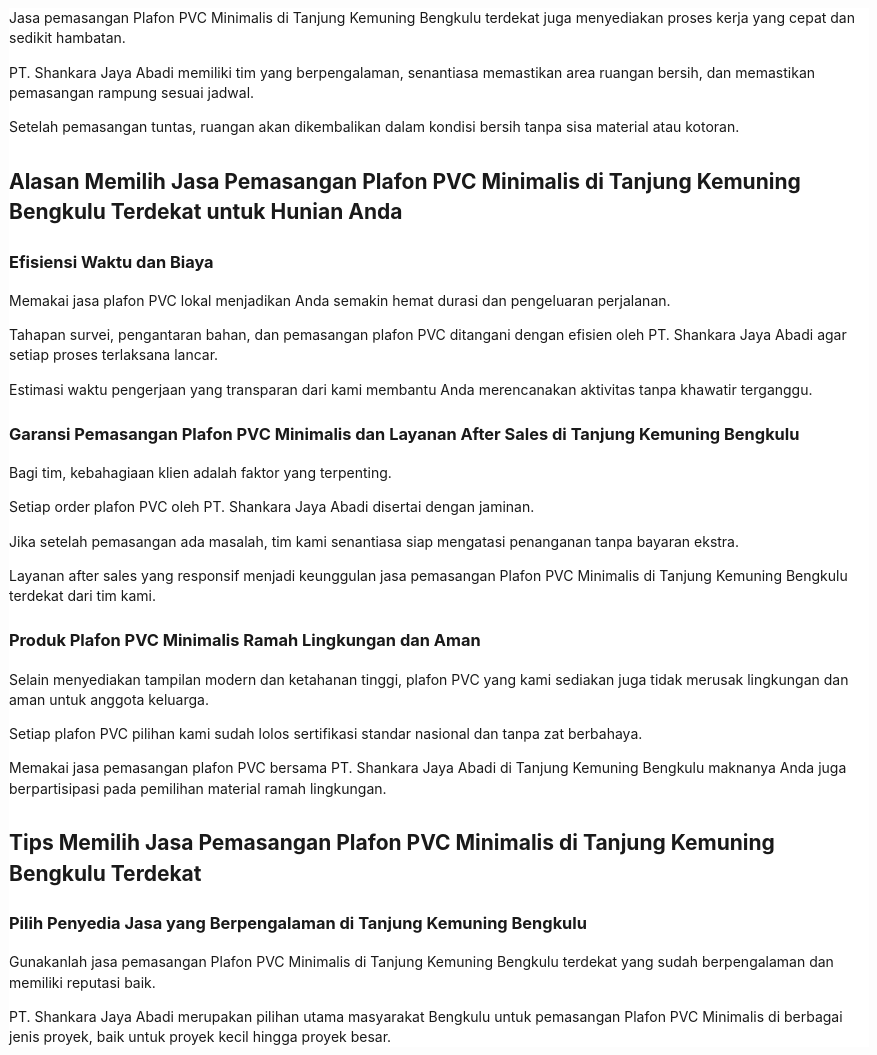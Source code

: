 Jasa pemasangan Plafon PVC Minimalis di Tanjung Kemuning Bengkulu terdekat juga menyediakan proses kerja yang cepat dan sedikit hambatan.

PT. Shankara Jaya Abadi memiliki tim yang berpengalaman, senantiasa memastikan area ruangan bersih, dan memastikan pemasangan rampung sesuai jadwal.

Setelah pemasangan tuntas, ruangan akan dikembalikan dalam kondisi bersih tanpa sisa material atau kotoran.

## Alasan Memilih Jasa Pemasangan Plafon PVC Minimalis di Tanjung Kemuning Bengkulu Terdekat untuk Hunian Anda

### Efisiensi Waktu dan Biaya

Memakai jasa plafon PVC lokal menjadikan Anda semakin hemat durasi dan pengeluaran perjalanan.

Tahapan survei, pengantaran bahan, dan pemasangan plafon PVC ditangani dengan efisien oleh PT. Shankara Jaya Abadi agar setiap proses terlaksana lancar.

Estimasi waktu pengerjaan yang transparan dari kami membantu Anda merencanakan aktivitas tanpa khawatir terganggu.

### Garansi Pemasangan Plafon PVC Minimalis dan Layanan After Sales di Tanjung Kemuning Bengkulu

Bagi tim, kebahagiaan klien adalah faktor yang terpenting.

Setiap order plafon PVC oleh PT. Shankara Jaya Abadi disertai dengan jaminan.

Jika setelah pemasangan ada masalah, tim kami senantiasa siap mengatasi penanganan tanpa bayaran ekstra.

Layanan after sales yang responsif menjadi keunggulan jasa pemasangan Plafon PVC Minimalis di Tanjung Kemuning Bengkulu terdekat dari tim kami.

### Produk Plafon PVC Minimalis Ramah Lingkungan dan Aman

Selain menyediakan tampilan modern dan ketahanan tinggi, plafon PVC yang kami sediakan juga tidak merusak lingkungan dan aman untuk anggota keluarga.

Setiap plafon PVC pilihan kami sudah lolos sertifikasi standar nasional dan tanpa zat berbahaya.

Memakai jasa pemasangan plafon PVC bersama PT. Shankara Jaya Abadi di Tanjung Kemuning Bengkulu maknanya Anda juga berpartisipasi pada pemilihan material ramah lingkungan.

## Tips Memilih Jasa Pemasangan Plafon PVC Minimalis di Tanjung Kemuning Bengkulu Terdekat

### Pilih Penyedia Jasa yang Berpengalaman di Tanjung Kemuning Bengkulu

Gunakanlah jasa pemasangan Plafon PVC Minimalis di Tanjung Kemuning Bengkulu terdekat yang sudah berpengalaman dan memiliki reputasi baik.

PT. Shankara Jaya Abadi merupakan pilihan utama masyarakat Bengkulu untuk pemasangan Plafon PVC Minimalis di berbagai jenis proyek, baik untuk proyek kecil hingga proyek besar.
